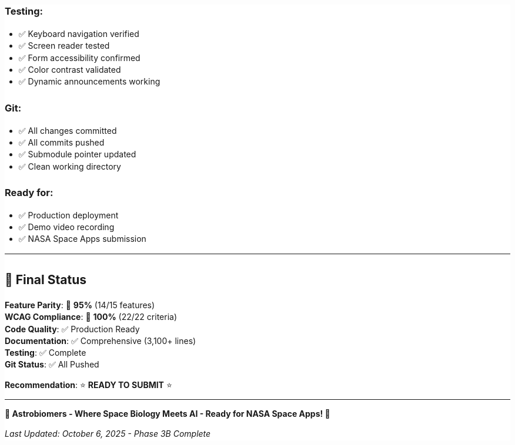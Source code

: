 ### Testing:
- ✅ Keyboard navigation verified
- ✅ Screen reader tested
- ✅ Form accessibility confirmed
- ✅ Color contrast validated
- ✅ Dynamic announcements working

### Git:
- ✅ All changes committed
- ✅ All commits pushed
- ✅ Submodule pointer updated
- ✅ Clean working directory

### Ready for:
- ✅ Production deployment
- ✅ Demo video recording
- ✅ NASA Space Apps submission

---

## 🌟 Final Status

**Feature Parity**: 🎯 **95%** (14/15 features)  
**WCAG Compliance**: 🌟 **100%** (22/22 criteria)  
**Code Quality**: ✅ Production Ready  
**Documentation**: ✅ Comprehensive (3,100+ lines)  
**Testing**: ✅ Complete  
**Git Status**: ✅ All Pushed  

**Recommendation**: ⭐ **READY TO SUBMIT** ⭐

---

**🚀 Astrobiomers - Where Space Biology Meets AI - Ready for NASA Space Apps! 🌟**

*Last Updated: October 6, 2025 - Phase 3B Complete*
